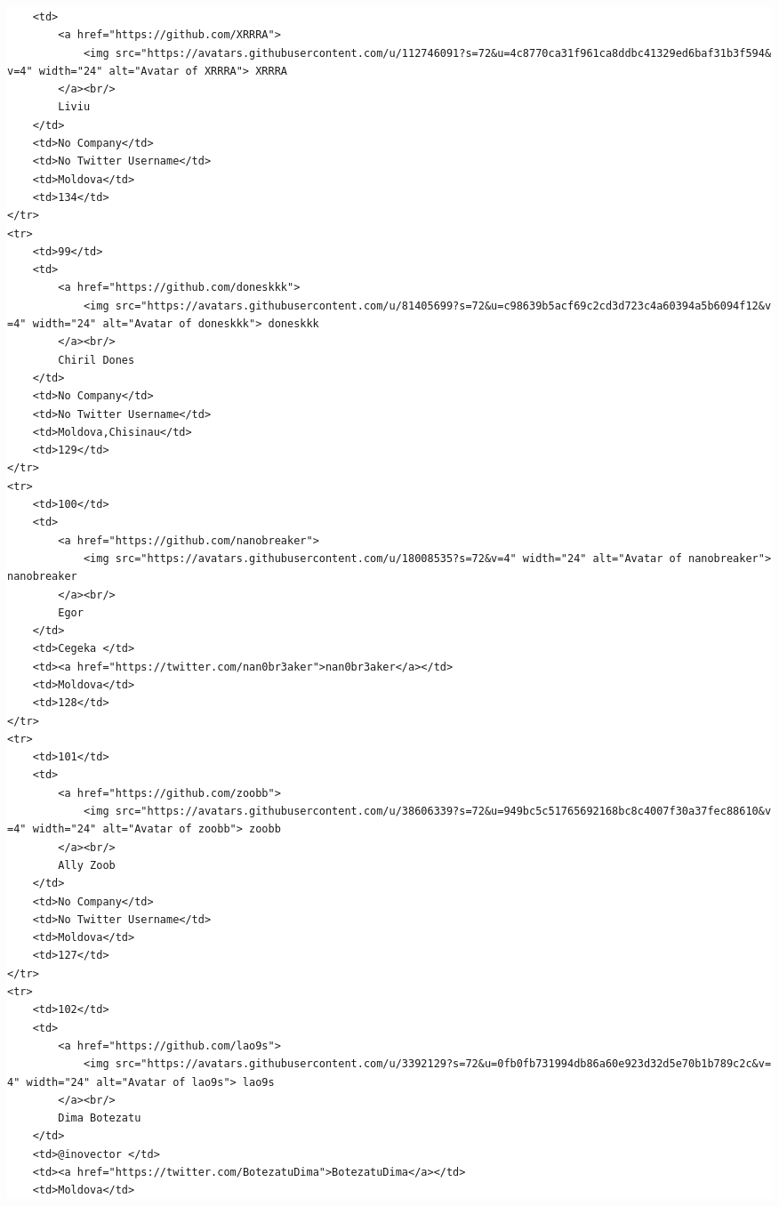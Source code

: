 		<td>
			<a href="https://github.com/XRRRA">
				<img src="https://avatars.githubusercontent.com/u/112746091?s=72&u=4c8770ca31f961ca8ddbc41329ed6baf31b3f594&v=4" width="24" alt="Avatar of XRRRA"> XRRRA
			</a><br/>
			Liviu
		</td>
		<td>No Company</td>
		<td>No Twitter Username</td>
		<td>Moldova</td>
		<td>134</td>
	</tr>
	<tr>
		<td>99</td>
		<td>
			<a href="https://github.com/doneskkk">
				<img src="https://avatars.githubusercontent.com/u/81405699?s=72&u=c98639b5acf69c2cd3d723c4a60394a5b6094f12&v=4" width="24" alt="Avatar of doneskkk"> doneskkk
			</a><br/>
			Chiril Dones
		</td>
		<td>No Company</td>
		<td>No Twitter Username</td>
		<td>Moldova,Chisinau</td>
		<td>129</td>
	</tr>
	<tr>
		<td>100</td>
		<td>
			<a href="https://github.com/nanobreaker">
				<img src="https://avatars.githubusercontent.com/u/18008535?s=72&v=4" width="24" alt="Avatar of nanobreaker"> nanobreaker
			</a><br/>
			Egor
		</td>
		<td>Cegeka </td>
		<td><a href="https://twitter.com/nan0br3aker">nan0br3aker</a></td>
		<td>Moldova</td>
		<td>128</td>
	</tr>
	<tr>
		<td>101</td>
		<td>
			<a href="https://github.com/zoobb">
				<img src="https://avatars.githubusercontent.com/u/38606339?s=72&u=949bc5c51765692168bc8c4007f30a37fec88610&v=4" width="24" alt="Avatar of zoobb"> zoobb
			</a><br/>
			Ally Zoob
		</td>
		<td>No Company</td>
		<td>No Twitter Username</td>
		<td>Moldova</td>
		<td>127</td>
	</tr>
	<tr>
		<td>102</td>
		<td>
			<a href="https://github.com/lao9s">
				<img src="https://avatars.githubusercontent.com/u/3392129?s=72&u=0fb0fb731994db86a60e923d32d5e70b1b789c2c&v=4" width="24" alt="Avatar of lao9s"> lao9s
			</a><br/>
			Dima Botezatu
		</td>
		<td>@inovector </td>
		<td><a href="https://twitter.com/BotezatuDima">BotezatuDima</a></td>
		<td>Moldova</td>